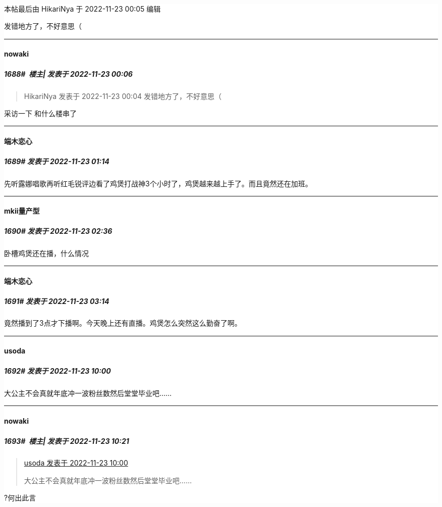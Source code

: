  本帖最后由 HikariNya 于 2022-11-23 00:05 编辑 

发错地方了，不好意思（

*****

####  nowaki  
##### 1688#         楼主| 发表于 2022-11-23 00:06

<blockquote>HikariNya 发表于 2022-11-23 00:04
发错地方了，不好意思（</blockquote>
采访一下 和什么楼串了



*****

####  端木恋心  
##### 1689#       发表于 2022-11-23 01:14

先听露娜唱歌再听红毛锐评边看了鸡煲打战神3个小时了，鸡煲越来越上手了。而且竟然还在加班。



*****

####  mkii量产型  
##### 1690#       发表于 2022-11-23 02:36

卧槽鸡煲还在播，什么情况

*****

####  端木恋心  
##### 1691#       发表于 2022-11-23 03:14

竟然播到了3点才下播啊。今天晚上还有直播。鸡煲怎么突然这么勤奋了啊。



*****

####  usoda  
##### 1692#       发表于 2022-11-23 10:00

大公主不会真就年底冲一波粉丝数然后堂堂毕业吧……



*****

####  nowaki  
##### 1693#         楼主| 发表于 2022-11-23 10:21

<blockquote><a href="httphttps://bbs.saraba1st.com/2b/forum.php?mod=redirect&amp;goto=findpost&amp;pid=58566873&amp;ptid=2098345" target="_blank">usoda 发表于 2022-11-23 10:00</a>

大公主不会真就年底冲一波粉丝数然后堂堂毕业吧……</blockquote>
?何出此言
